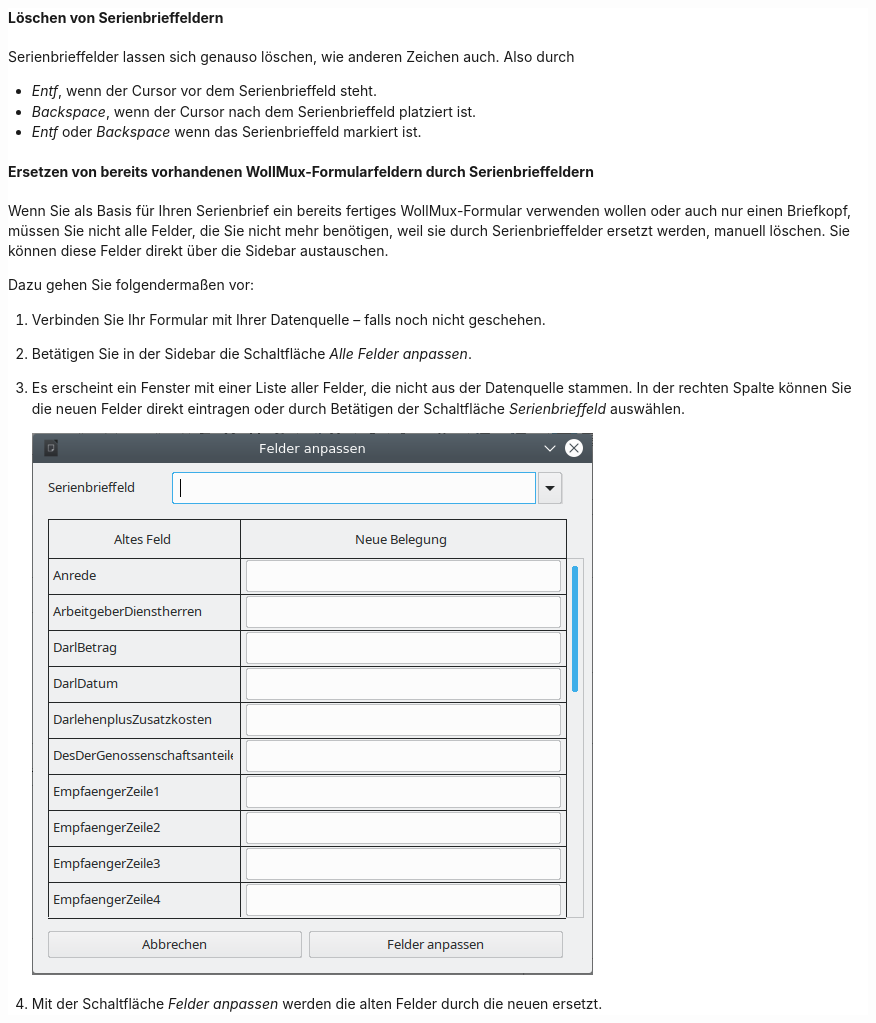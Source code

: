 #### Löschen von Serienbrieffeldern

Serienbrieffelder lassen sich genauso löschen, wie anderen Zeichen auch. Also durch
- *Entf*, wenn der Cursor vor dem Serienbrieffeld steht.
- *Backspace*, wenn der Cursor nach dem Serienbrieffeld platziert ist.
- *Entf* oder *Backspace* wenn das Serienbrieffeld markiert ist.

#### Ersetzen von bereits vorhandenen WollMux-Formularfeldern durch Serienbrieffeldern

Wenn Sie als Basis für Ihren Serienbrief ein bereits fertiges WollMux-Formular verwenden wollen oder auch nur einen Briefkopf, müssen Sie nicht alle Felder, die Sie nicht mehr benötigen, weil sie durch Serienbrieffelder ersetzt werden, manuell löschen. Sie können diese Felder direkt über die Sidebar austauschen.

Dazu gehen Sie folgendermaßen vor:
1. Verbinden Sie Ihr Formular mit Ihrer Datenquelle – falls noch nicht geschehen.
2. Betätigen Sie in der Sidebar die Schaltfläche *Alle Felder anpassen*.
3. Es erscheint ein Fenster mit einer Liste aller Felder, die nicht aus der Datenquelle stammen. In der rechten Spalte können Sie die neuen Felder direkt eintragen oder durch Betätigen der Schaltfläche *Serienbrieffeld* auswählen.
   
   ![Felder anpassen am Beispiel der Abtretungserklärung](images/mailmerge_replace_fields.png "Felder anpassen am Beispiel der Abtretungserklärung")
4. Mit der Schaltfläche *Felder anpassen* werden die alten Felder durch die neuen ersetzt.
